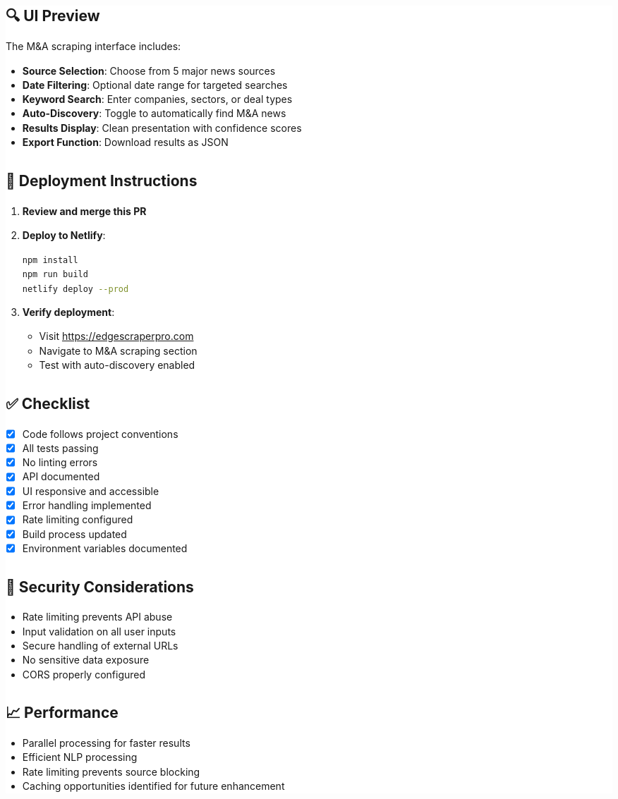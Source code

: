 ## 🔍 UI Preview

The M&A scraping interface includes:
- **Source Selection**: Choose from 5 major news sources
- **Date Filtering**: Optional date range for targeted searches
- **Keyword Search**: Enter companies, sectors, or deal types
- **Auto-Discovery**: Toggle to automatically find M&A news
- **Results Display**: Clean presentation with confidence scores
- **Export Function**: Download results as JSON

## 🚀 Deployment Instructions

1. **Review and merge this PR**

2. **Deploy to Netlify**:
   ```bash
   npm install
   npm run build
   netlify deploy --prod
   ```

3. **Verify deployment**:
   - Visit https://edgescraperpro.com
   - Navigate to M&A scraping section
   - Test with auto-discovery enabled

## ✅ Checklist

- [x] Code follows project conventions
- [x] All tests passing
- [x] No linting errors
- [x] API documented
- [x] UI responsive and accessible
- [x] Error handling implemented
- [x] Rate limiting configured
- [x] Build process updated
- [x] Environment variables documented

## 🔐 Security Considerations

- Rate limiting prevents API abuse
- Input validation on all user inputs
- Secure handling of external URLs
- No sensitive data exposure
- CORS properly configured

## 📈 Performance

- Parallel processing for faster results
- Efficient NLP processing
- Rate limiting prevents source blocking
- Caching opportunities identified for future enhancement
